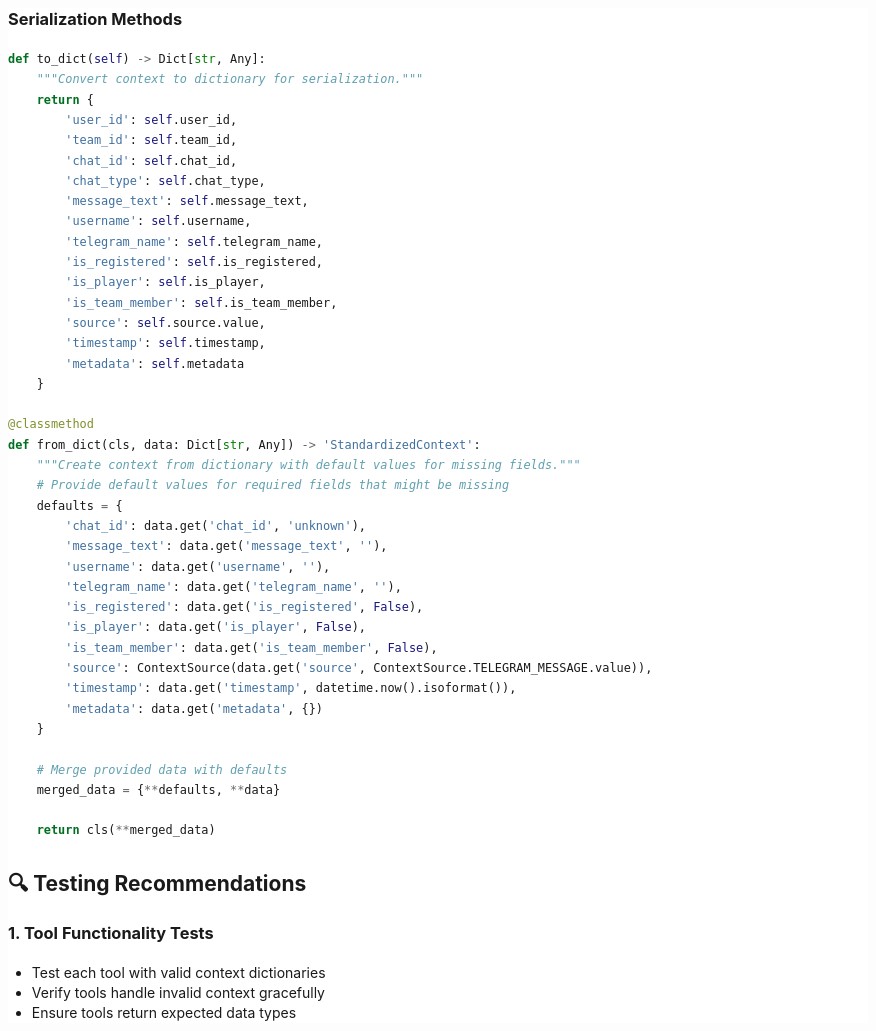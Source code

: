 ### **Serialization Methods**
```python
def to_dict(self) -> Dict[str, Any]:
    """Convert context to dictionary for serialization."""
    return {
        'user_id': self.user_id,
        'team_id': self.team_id,
        'chat_id': self.chat_id,
        'chat_type': self.chat_type,
        'message_text': self.message_text,
        'username': self.username,
        'telegram_name': self.telegram_name,
        'is_registered': self.is_registered,
        'is_player': self.is_player,
        'is_team_member': self.is_team_member,
        'source': self.source.value,
        'timestamp': self.timestamp,
        'metadata': self.metadata
    }

@classmethod
def from_dict(cls, data: Dict[str, Any]) -> 'StandardizedContext':
    """Create context from dictionary with default values for missing fields."""
    # Provide default values for required fields that might be missing
    defaults = {
        'chat_id': data.get('chat_id', 'unknown'),
        'message_text': data.get('message_text', ''),
        'username': data.get('username', ''),
        'telegram_name': data.get('telegram_name', ''),
        'is_registered': data.get('is_registered', False),
        'is_player': data.get('is_player', False),
        'is_team_member': data.get('is_team_member', False),
        'source': ContextSource(data.get('source', ContextSource.TELEGRAM_MESSAGE.value)),
        'timestamp': data.get('timestamp', datetime.now().isoformat()),
        'metadata': data.get('metadata', {})
    }
    
    # Merge provided data with defaults
    merged_data = {**defaults, **data}
    
    return cls(**merged_data)
```

## **🔍 Testing Recommendations**

### **1. Tool Functionality Tests**
- Test each tool with valid context dictionaries
- Verify tools handle invalid context gracefully
- Ensure tools return expected data types
